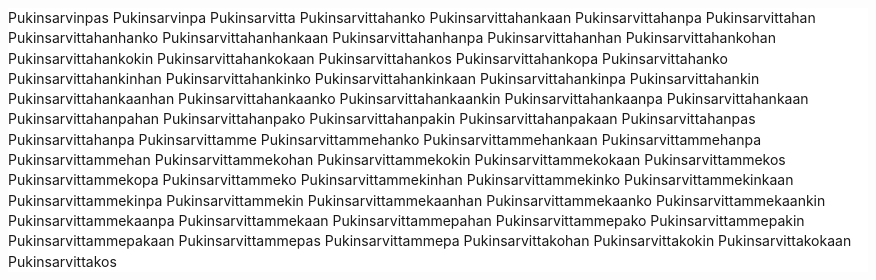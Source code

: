 Pukinsarvinpas
Pukinsarvinpa
Pukinsarvitta
Pukinsarvittahanko
Pukinsarvittahankaan
Pukinsarvittahanpa
Pukinsarvittahan
Pukinsarvittahanhanko
Pukinsarvittahanhankaan
Pukinsarvittahanhanpa
Pukinsarvittahanhan
Pukinsarvittahankohan
Pukinsarvittahankokin
Pukinsarvittahankokaan
Pukinsarvittahankos
Pukinsarvittahankopa
Pukinsarvittahanko
Pukinsarvittahankinhan
Pukinsarvittahankinko
Pukinsarvittahankinkaan
Pukinsarvittahankinpa
Pukinsarvittahankin
Pukinsarvittahankaanhan
Pukinsarvittahankaanko
Pukinsarvittahankaankin
Pukinsarvittahankaanpa
Pukinsarvittahankaan
Pukinsarvittahanpahan
Pukinsarvittahanpako
Pukinsarvittahanpakin
Pukinsarvittahanpakaan
Pukinsarvittahanpas
Pukinsarvittahanpa
Pukinsarvittamme
Pukinsarvittammehanko
Pukinsarvittammehankaan
Pukinsarvittammehanpa
Pukinsarvittammehan
Pukinsarvittammekohan
Pukinsarvittammekokin
Pukinsarvittammekokaan
Pukinsarvittammekos
Pukinsarvittammekopa
Pukinsarvittammeko
Pukinsarvittammekinhan
Pukinsarvittammekinko
Pukinsarvittammekinkaan
Pukinsarvittammekinpa
Pukinsarvittammekin
Pukinsarvittammekaanhan
Pukinsarvittammekaanko
Pukinsarvittammekaankin
Pukinsarvittammekaanpa
Pukinsarvittammekaan
Pukinsarvittammepahan
Pukinsarvittammepako
Pukinsarvittammepakin
Pukinsarvittammepakaan
Pukinsarvittammepas
Pukinsarvittammepa
Pukinsarvittakohan
Pukinsarvittakokin
Pukinsarvittakokaan
Pukinsarvittakos